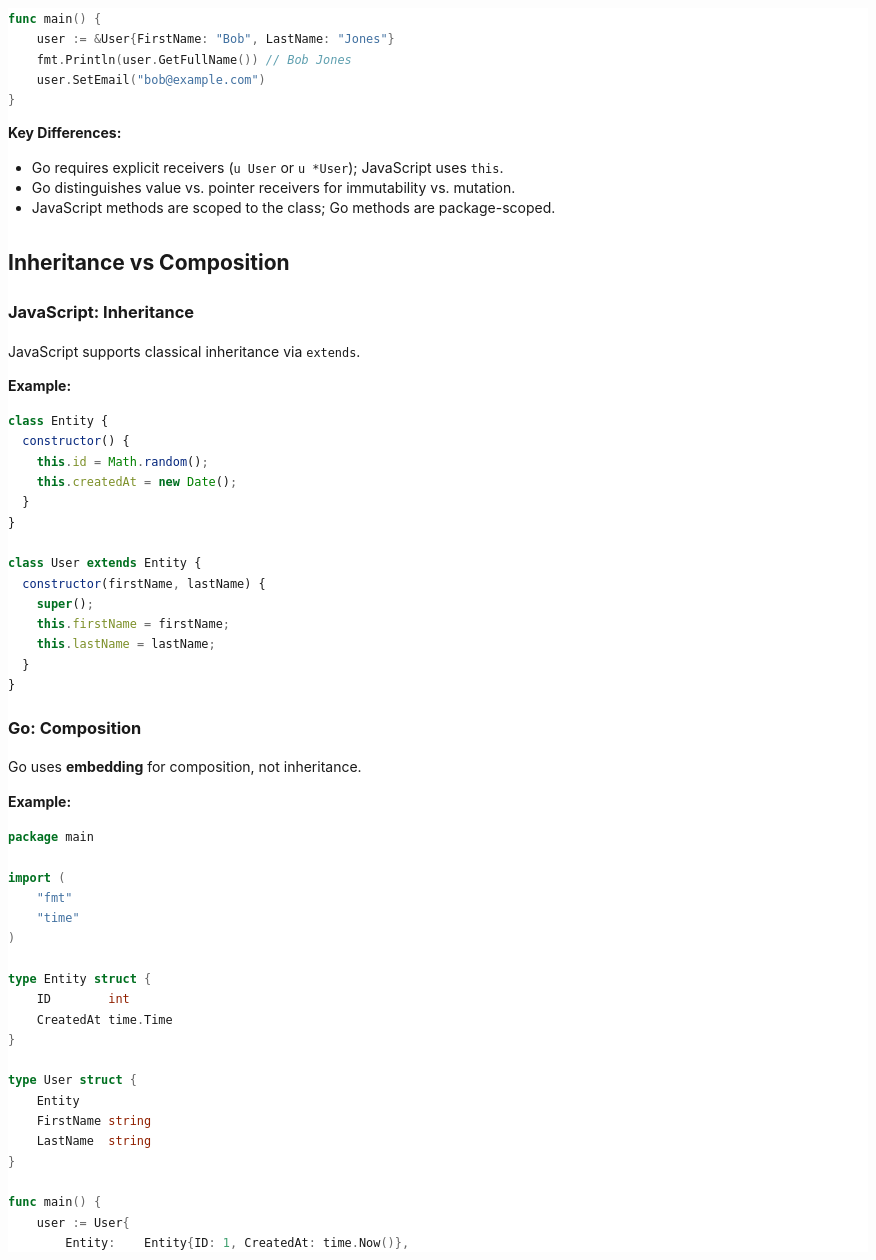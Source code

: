 ```go
func main() {
    user := &User{FirstName: "Bob", LastName: "Jones"}
    fmt.Println(user.GetFullName()) // Bob Jones
    user.SetEmail("bob@example.com")
}
```

**Key Differences:**

- Go requires explicit receivers (`u User` or `u *User`); JavaScript uses `this`.
- Go distinguishes value vs. pointer receivers for immutability vs. mutation.
- JavaScript methods are scoped to the class; Go methods are package-scoped.

## Inheritance vs Composition

### JavaScript: Inheritance

JavaScript supports classical inheritance via `extends`.

**Example:**

```javascript
class Entity {
  constructor() {
    this.id = Math.random();
    this.createdAt = new Date();
  }
}

class User extends Entity {
  constructor(firstName, lastName) {
    super();
    this.firstName = firstName;
    this.lastName = lastName;
  }
}
```

### Go: Composition

Go uses **embedding** for composition, not inheritance.

**Example:**

```go
package main

import (
    "fmt"
    "time"
)

type Entity struct {
    ID        int
    CreatedAt time.Time
}

type User struct {
    Entity
    FirstName string
    LastName  string
}

func main() {
    user := User{
        Entity:    Entity{ID: 1, CreatedAt: time.Now()},
```